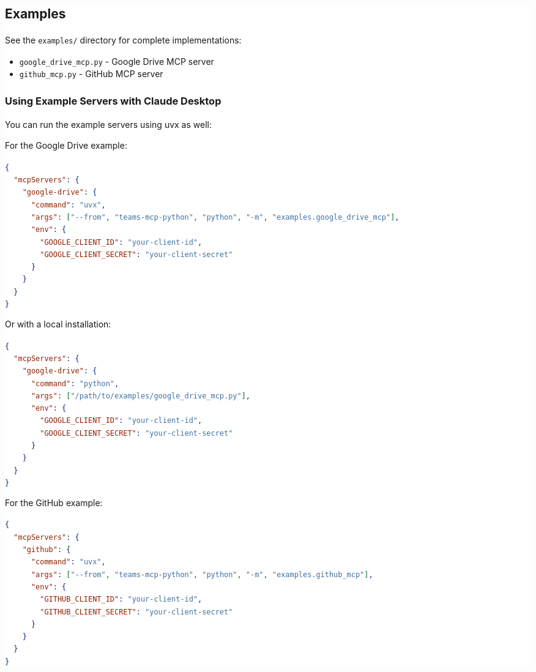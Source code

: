 ```python
```

## Examples

See the `examples/` directory for complete implementations:

- `google_drive_mcp.py` - Google Drive MCP server
- `github_mcp.py` - GitHub MCP server

### Using Example Servers with Claude Desktop

You can run the example servers using uvx as well:

For the Google Drive example:

```json
{
  "mcpServers": {
    "google-drive": {
      "command": "uvx",
      "args": ["--from", "teams-mcp-python", "python", "-m", "examples.google_drive_mcp"],
      "env": {
        "GOOGLE_CLIENT_ID": "your-client-id",
        "GOOGLE_CLIENT_SECRET": "your-client-secret"
      }
    }
  }
}
```

Or with a local installation:

```json
{
  "mcpServers": {
    "google-drive": {
      "command": "python",
      "args": ["/path/to/examples/google_drive_mcp.py"],
      "env": {
        "GOOGLE_CLIENT_ID": "your-client-id",
        "GOOGLE_CLIENT_SECRET": "your-client-secret"
      }
    }
  }
}
```

For the GitHub example:

```json
{
  "mcpServers": {
    "github": {
      "command": "uvx",
      "args": ["--from", "teams-mcp-python", "python", "-m", "examples.github_mcp"],
      "env": {
        "GITHUB_CLIENT_ID": "your-client-id",
        "GITHUB_CLIENT_SECRET": "your-client-secret"
      }
    }
  }
}
```  
